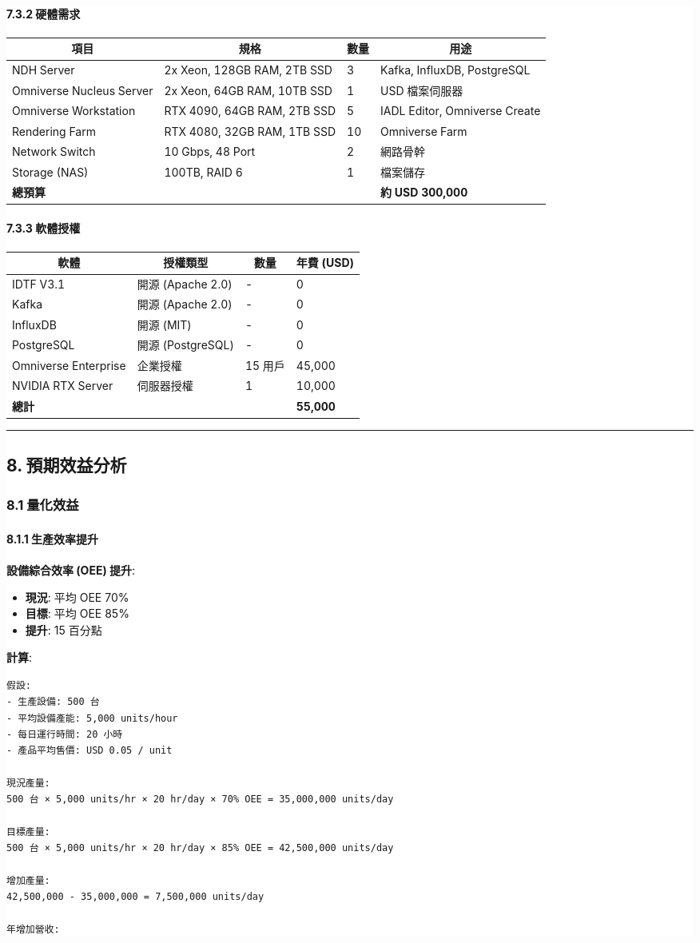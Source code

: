 #### 7.3.2 硬體需求

| 項目 | 規格 | 數量 | 用途 |
|-----|-----|-----|-----|
| NDH Server | 2x Xeon, 128GB RAM, 2TB SSD | 3 | Kafka, InfluxDB, PostgreSQL |
| Omniverse Nucleus Server | 2x Xeon, 64GB RAM, 10TB SSD | 1 | USD 檔案伺服器 |
| Omniverse Workstation | RTX 4090, 64GB RAM, 2TB SSD | 5 | IADL Editor, Omniverse Create |
| Rendering Farm | RTX 4080, 32GB RAM, 1TB SSD | 10 | Omniverse Farm |
| Network Switch | 10 Gbps, 48 Port | 2 | 網路骨幹 |
| Storage (NAS) | 100TB, RAID 6 | 1 | 檔案儲存 |
| **總預算** | | | **約 USD 300,000** |

#### 7.3.3 軟體授權

| 軟體 | 授權類型 | 數量 | 年費 (USD) |
|-----|---------|-----|-----------|
| IDTF V3.1 | 開源 (Apache 2.0) | - | 0 |
| Kafka | 開源 (Apache 2.0) | - | 0 |
| InfluxDB | 開源 (MIT) | - | 0 |
| PostgreSQL | 開源 (PostgreSQL) | - | 0 |
| Omniverse Enterprise | 企業授權 | 15 用戶 | 45,000 |
| NVIDIA RTX Server | 伺服器授權 | 1 | 10,000 |
| **總計** | | | **55,000** |

---

## 8. 預期效益分析

### 8.1 量化效益

#### 8.1.1 生產效率提升

**設備綜合效率 (OEE) 提升**:
- **現況**: 平均 OEE 70%
- **目標**: 平均 OEE 85%
- **提升**: 15 百分點

**計算**:
```
假設:
- 生產設備: 500 台
- 平均設備產能: 5,000 units/hour
- 每日運行時間: 20 小時
- 產品平均售價: USD 0.05 / unit

現況產量:
500 台 × 5,000 units/hr × 20 hr/day × 70% OEE = 35,000,000 units/day

目標產量:
500 台 × 5,000 units/hr × 20 hr/day × 85% OEE = 42,500,000 units/day

增加產量:
42,500,000 - 35,000,000 = 7,500,000 units/day

年增加營收:
```